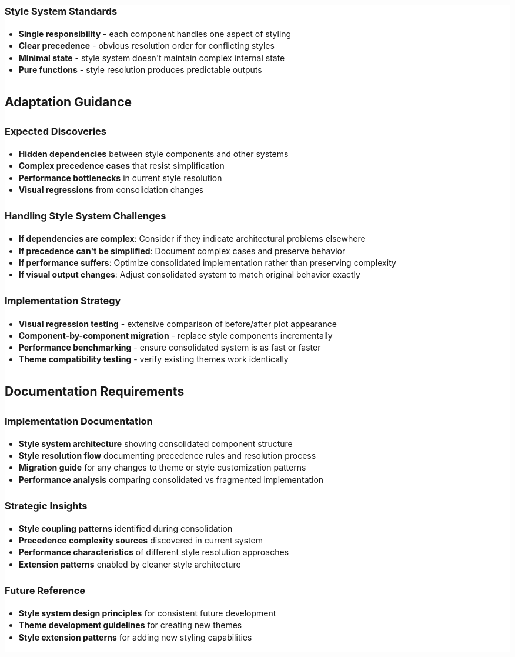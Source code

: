 ### Style System Standards
- **Single responsibility** - each component handles one aspect of styling
- **Clear precedence** - obvious resolution order for conflicting styles
- **Minimal state** - style system doesn't maintain complex internal state
- **Pure functions** - style resolution produces predictable outputs

## Adaptation Guidance

### Expected Discoveries
- **Hidden dependencies** between style components and other systems
- **Complex precedence cases** that resist simplification
- **Performance bottlenecks** in current style resolution
- **Visual regressions** from consolidation changes

### Handling Style System Challenges
- **If dependencies are complex**: Consider if they indicate architectural problems elsewhere
- **If precedence can't be simplified**: Document complex cases and preserve behavior
- **If performance suffers**: Optimize consolidated implementation rather than preserving complexity
- **If visual output changes**: Adjust consolidated system to match original behavior exactly

### Implementation Strategy
- **Visual regression testing** - extensive comparison of before/after plot appearance
- **Component-by-component migration** - replace style components incrementally
- **Performance benchmarking** - ensure consolidated system is as fast or faster
- **Theme compatibility testing** - verify existing themes work identically

## Documentation Requirements

### Implementation Documentation
- **Style system architecture** showing consolidated component structure
- **Style resolution flow** documenting precedence rules and resolution process
- **Migration guide** for any changes to theme or style customization patterns
- **Performance analysis** comparing consolidated vs fragmented implementation

### Strategic Insights
- **Style coupling patterns** identified during consolidation
- **Precedence complexity sources** discovered in current system
- **Performance characteristics** of different style resolution approaches
- **Extension patterns** enabled by cleaner style architecture

### Future Reference
- **Style system design principles** for consistent future development
- **Theme development guidelines** for creating new themes
- **Style extension patterns** for adding new styling capabilities

---
